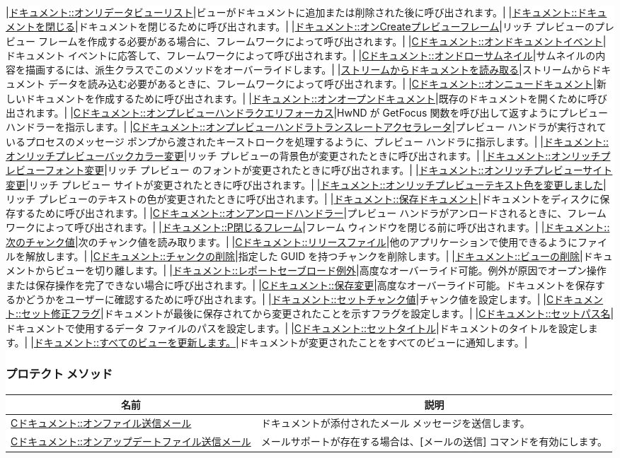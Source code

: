 |[ドキュメント::オンリデータビューリスト](#onchangedviewlist)|ビューがドキュメントに追加または削除された後に呼び出されます。|
|[ドキュメント::ドキュメントを閉じる](#onclosedocument)|ドキュメントを閉じるために呼び出されます。|
|[ドキュメント::オンCreateプレビューフレーム](#oncreatepreviewframe)|リッチ プレビューのプレビュー フレームを作成する必要がある場合に、フレームワークによって呼び出されます。|
|[Cドキュメント::オンドキュメントイベント](#ondocumentevent)|ドキュメント イベントに応答して、フレームワークによって呼び出されます。|
|[Cドキュメント::オンドローサムネイル](#ondrawthumbnail)|サムネイルの内容を描画するには、派生クラスでこのメソッドをオーバーライドします。|
|[ストリームからドキュメントを読み取る](#onloaddocumentfromstream)|ストリームからドキュメント データを読み込む必要があるときに、フレームワークによって呼び出されます。|
|[Cドキュメント::オンニュードキュメント](#onnewdocument)|新しいドキュメントを作成するために呼び出されます。|
|[ドキュメント::オンオープンドキュメント](#onopendocument)|既存のドキュメントを開くために呼び出されます。|
|[Cドキュメント::オンプレビューハンドラクエリフォーカス](#onpreviewhandlerqueryfocus)|HwND が GetFocus 関数を呼び出して返すようにプレビュー ハンドラーを指示します。|
|[Cドキュメント::オンプレビューハンドラトランスレートアクセラレータ](#onpreviewhandlertranslateaccelerator)|プレビュー ハンドラが実行されているプロセスのメッセージ ポンプから渡されたキーストロークを処理するように、プレビュー ハンドラに指示します。|
|[ドキュメント::オンリッチプレビューバックカラー変更](#onrichpreviewbackcolorchanged)|リッチ プレビューの背景色が変更されたときに呼び出されます。|
|[ドキュメント::オンリッチプレビューフォント変更](#onrichpreviewfontchanged)|リッチ プレビュー のフォントが変更されたときに呼び出されます。|
|[ドキュメント::オンリッチプレビューサイト変更](#onrichpreviewsitechanged)|リッチ プレビュー サイトが変更されたときに呼び出されます。|
|[ドキュメント::オンリッチプレビューテキスト色を変更しました](#onrichpreviewtextcolorchanged)|リッチ プレビューのテキストの色が変更されたときに呼び出されます。|
|[ドキュメント::保存ドキュメント](#onsavedocument)|ドキュメントをディスクに保存するために呼び出されます。|
|[Cドキュメント::オンアンロードハンドラー](#onunloadhandler)|プレビュー ハンドラがアンロードされるときに、フレームワークによって呼び出されます。|
|[ドキュメント::P閉じるフレーム](#precloseframe)|フレーム ウィンドウを閉じる前に呼び出されます。|
|[ドキュメント::次のチャンク値](#readnextchunkvalue)|次のチャンク値を読み取ります。|
|[Cドキュメント::リリースファイル](#releasefile)|他のアプリケーションで使用できるようにファイルを解放します。|
|[Cドキュメント::チャンクの削除](#removechunk)|指定した GUID を持つチャンクを削除します。|
|[ドキュメント::ビューの削除](#removeview)|ドキュメントからビューを切り離します。|
|[ドキュメント::レポートセーブロード例外](#reportsaveloadexception)|高度なオーバーライド可能。例外が原因でオープン操作または保存操作を完了できない場合に呼び出されます。|
|[Cドキュメント::保存変更](#savemodified)|高度なオーバーライド可能。ドキュメントを保存するかどうかをユーザーに確認するために呼び出されます。|
|[ドキュメント::セットチャンク値](#setchunkvalue)|チャンク値を設定します。|
|[Cドキュメント::セット修正フラグ](#setmodifiedflag)|ドキュメントが最後に保存されてから変更されたことを示すフラグを設定します。|
|[Cドキュメント::セットパス名](#setpathname)|ドキュメントで使用するデータ ファイルのパスを設定します。|
|[Cドキュメント::セットタイトル](#settitle)|ドキュメントのタイトルを設定します。|
|[ドキュメント::すべてのビューを更新します。](#updateallviews)|ドキュメントが変更されたことをすべてのビューに通知します。|

### <a name="protected-methods"></a>プロテクト メソッド

|名前|説明|
|----------|-----------------|
|[Cドキュメント::オンファイル送信メール](#onfilesendmail)|ドキュメントが添付されたメール メッセージを送信します。|
|[Cドキュメント::オンアップデートファイル送信メール](#onupdatefilesendmail)|メールサポートが存在する場合は、[メールの送信] コマンドを有効にします。|
